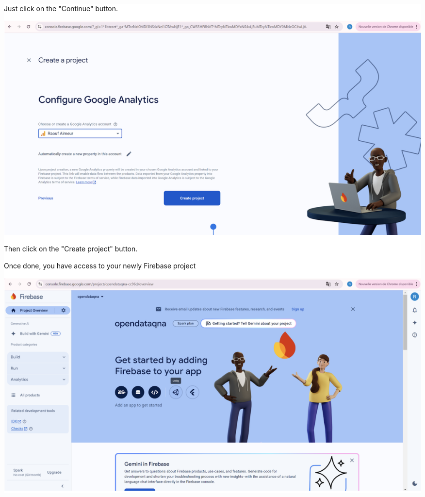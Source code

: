 Just click on the "Continue" button.

<p align="center">
    <a>
        <img src="readme_images/firebase_project_4.png">
    </a>
</p>
Then click on the "Create project" button.

Once done, you have access to your newly Firebase project
<p align="center">
    <a>
        <img src="readme_images/firebase_project_5.png">
    </a>
</p>
